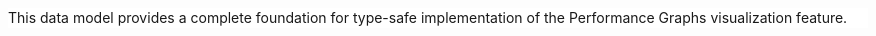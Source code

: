 This data model provides a complete foundation for type-safe implementation of the Performance Graphs visualization feature.